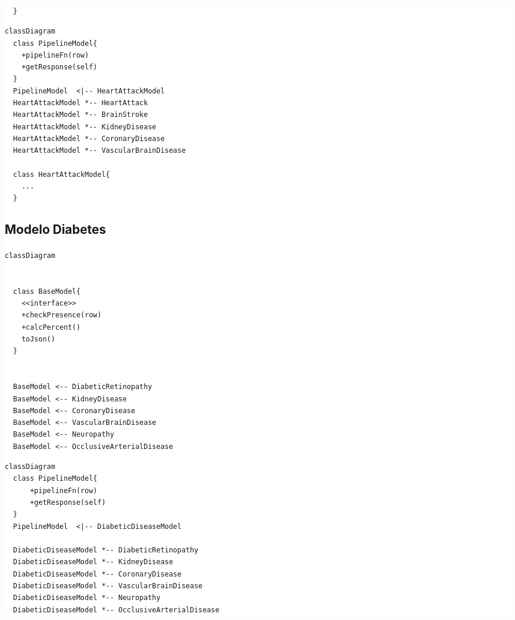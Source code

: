 ```mermaid
  }
```

```mermaid
classDiagram
  class PipelineModel{
    +pipelineFn(row)
    +getResponse(self)
  }
  PipelineModel  <|-- HeartAttackModel
  HeartAttackModel *-- HeartAttack
  HeartAttackModel *-- BrainStroke
  HeartAttackModel *-- KidneyDisease
  HeartAttackModel *-- CoronaryDisease
  HeartAttackModel *-- VascularBrainDisease

  class HeartAttackModel{
    ...
  }

```

## Modelo Diabetes

```mermaid
classDiagram


  class BaseModel{
    <<interface>>
    +checkPresence(row)
    +calcPercent()
    toJson()
  }


  BaseModel <-- DiabeticRetinopathy
  BaseModel <-- KidneyDisease
  BaseModel <-- CoronaryDisease
  BaseModel <-- VascularBrainDisease
  BaseModel <-- Neuropathy
  BaseModel <-- OcclusiveArterialDisease

```

```mermaid
classDiagram
  class PipelineModel{
      +pipelineFn(row)
      +getResponse(self)
  }
  PipelineModel  <|-- DiabeticDiseaseModel

  DiabeticDiseaseModel *-- DiabeticRetinopathy
  DiabeticDiseaseModel *-- KidneyDisease
  DiabeticDiseaseModel *-- CoronaryDisease
  DiabeticDiseaseModel *-- VascularBrainDisease
  DiabeticDiseaseModel *-- Neuropathy
  DiabeticDiseaseModel *-- OcclusiveArterialDisease
```


